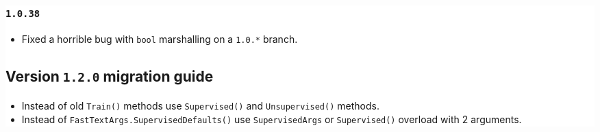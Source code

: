 ### `1.0.38`

* Fixed a horrible bug with `bool` marshalling on a `1.0.*` branch.

## Version `1.2.0` migration guide

* Instead of old `Train()` methods use `Supervised()` and `Unsupervised()` methods.
* Instead of `FastTextArgs.SupervisedDefaults()` use `SupervisedArgs` or `Supervised()` overload with 2 arguments.
